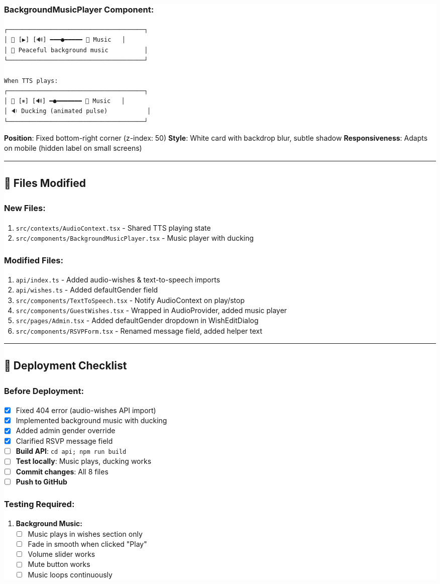 ### **BackgroundMusicPlayer Component:**
```
┌──────────────────────────────────────┐
│ 🎵 [▶] [🔊] ━━━●━━━━━ 🎵 Music   │
│ 🎵 Peaceful background music          │
└──────────────────────────────────────┘

When TTS plays:
┌──────────────────────────────────────┐
│ 🎵 [⏸] [🔊] ━●━━━━━━━ 🎵 Music   │
│ 🔉 Ducking (animated pulse)           │
└──────────────────────────────────────┘
```

**Position**: Fixed bottom-right corner (z-index: 50)
**Style**: White card with backdrop blur, subtle shadow
**Responsiveness**: Adapts on mobile (hidden label on small screens)

---

## 📝 Files Modified

### **New Files:**
1. `src/contexts/AudioContext.tsx` - Shared TTS playing state
2. `src/components/BackgroundMusicPlayer.tsx` - Music player with ducking

### **Modified Files:**
1. `api/index.ts` - Added audio-wishes & text-to-speech imports
2. `api/wishes.ts` - Added defaultGender field
3. `src/components/TextToSpeech.tsx` - Notify AudioContext on play/stop
4. `src/components/GuestWishes.tsx` - Wrapped in AudioProvider, added music player
5. `src/pages/Admin.tsx` - Added defaultGender dropdown in WishEditDialog
6. `src/components/RSVPForm.tsx` - Renamed message field, added helper text

---

## 🚀 Deployment Checklist

### **Before Deployment:**
- [x] Fixed 404 error (audio-wishes API import)
- [x] Implemented background music with ducking
- [x] Added admin gender override
- [x] Clarified RSVP message field
- [ ] **Build API**: `cd api; npm run build`
- [ ] **Test locally**: Music plays, ducking works
- [ ] **Commit changes**: All 8 files
- [ ] **Push to GitHub**

### **Testing Required:**
1. **Background Music:**
   - [ ] Music plays in wishes section only
   - [ ] Fade in smooth when clicked "Play"
   - [ ] Volume slider works
   - [ ] Mute button works
   - [ ] Music loops continuously
